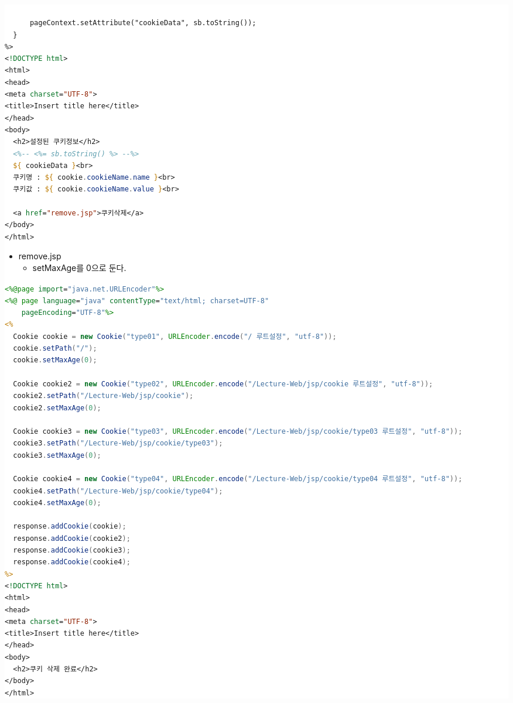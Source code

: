   ```jsp
  		
  		pageContext.setAttribute("cookieData", sb.toString());
  	}
  %>    
  <!DOCTYPE html>
  <html>
  <head>
  <meta charset="UTF-8">
  <title>Insert title here</title>
  </head>
  <body>
  	<h2>설정된 쿠키정보</h2>
  	<%-- <%= sb.toString() %> --%>
  	${ cookieData }<br>
  	쿠키명 : ${ cookie.cookieName.name }<br>
  	쿠키값 : ${ cookie.cookieName.value }<br>
  	
  	<a href="remove.jsp">쿠키삭제</a>
  </body>
  </html>
  ```

  - remove.jsp
    - setMaxAge를 0으로 둔다.

  ```jsp
  <%@page import="java.net.URLEncoder"%>
  <%@ page language="java" contentType="text/html; charset=UTF-8"
      pageEncoding="UTF-8"%>
  <%
  	Cookie cookie = new Cookie("type01", URLEncoder.encode("/ 루트설정", "utf-8"));
  	cookie.setPath("/");
  	cookie.setMaxAge(0);
  	
  	Cookie cookie2 = new Cookie("type02", URLEncoder.encode("/Lecture-Web/jsp/cookie 루트설정", "utf-8"));
  	cookie2.setPath("/Lecture-Web/jsp/cookie");
  	cookie2.setMaxAge(0);
  	
  	Cookie cookie3 = new Cookie("type03", URLEncoder.encode("/Lecture-Web/jsp/cookie/type03 루트설정", "utf-8"));
  	cookie3.setPath("/Lecture-Web/jsp/cookie/type03");
  	cookie3.setMaxAge(0);
  			
  	Cookie cookie4 = new Cookie("type04", URLEncoder.encode("/Lecture-Web/jsp/cookie/type04 루트설정", "utf-8"));
  	cookie4.setPath("/Lecture-Web/jsp/cookie/type04");
  	cookie4.setMaxAge(0);
  	
  	response.addCookie(cookie);
  	response.addCookie(cookie2);
  	response.addCookie(cookie3);
  	response.addCookie(cookie4);
  %>
  <!DOCTYPE html>
  <html>
  <head>
  <meta charset="UTF-8">
  <title>Insert title here</title>
  </head>
  <body>
  	<h2>쿠키 삭제 완료</h2>
  </body>
  </html>
  ```